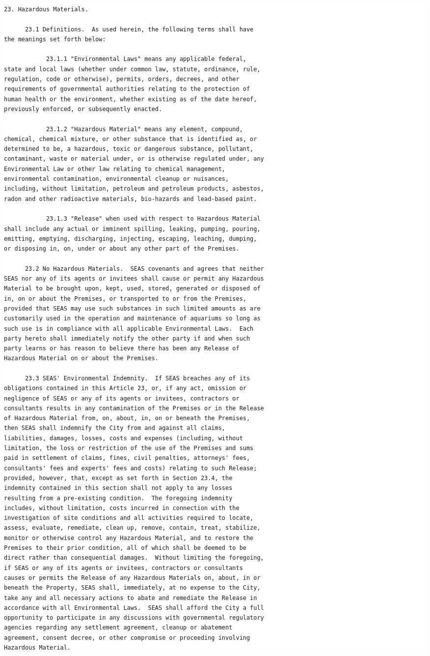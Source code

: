     23. Hazardous Materials.  
  
          23.1 Definitions.  As used herein, the following terms shall have  
    the meanings set forth below:  
  
                23.1.1 "Environmental Laws" means any applicable federal,  
    state and local laws (whether under common law, statute, ordinance, rule,  
    regulation, code or otherwise), permits, orders, decrees, and other  
    requirements of governmental authorities relating to the protection of  
    human health or the environment, whether existing as of the date hereof,  
    previously enforced, or subsequently enacted.  
  
                23.1.2 "Hazardous Material" means any element, compound,  
    chemical, chemical mixture, or other substance that is identified as, or  
    determined to be, a hazardous, toxic or dangerous substance, pollutant,  
    contaminant, waste or material under, or is otherwise regulated under, any  
    Environmental Law or other law relating to chemical management,  
    environmental contamination, environmental cleanup or nuisances,  
    including, without limitation, petroleum and petroleum products, asbestos,  
    radon and other radioactive materials, bio-hazards and lead-based paint.  
  
                23.1.3 "Release" when used with respect to Hazardous Material  
    shall include any actual or imminent spilling, leaking, pumping, pouring,  
    emitting, emptying, discharging, injecting, escaping, leaching, dumping,  
    or disposing in, on, under or about any other part of the Premises.  
  
          23.2 No Hazardous Materials.  SEAS covenants and agrees that neither  
    SEAS nor any of its agents or invitees shall cause or permit any Hazardous  
    Material to be brought upon, kept, used, stored, generated or disposed of  
    in, on or about the Premises, or transported to or from the Premises,  
    provided that SEAS may use such substances in such limited amounts as are  
    customarily used in the operation and maintenance of aquariums so long as  
    such use is in compliance with all applicable Environmental Laws.  Each  
    party hereto shall immediately notify the other party if and when such  
    party learns or has reason to believe there has been any Release of  
    Hazardous Material on or about the Premises.  
  
          23.3 SEAS' Environmental Indemnity.  If SEAS breaches any of its  
    obligations contained in this Article 23, or, if any act, omission or  
    negligence of SEAS or any of its agents or invitees, contractors or  
    consultants results in any contamination of the Premises or in the Release  
    of Hazardous Material from, on, about, in, on or beneath the Premises,  
    then SEAS shall indemnify the City from and against all claims,  
    liabilities, damages, losses, costs and expenses (including, without  
    limitation, the loss or restriction of the use of the Premises and sums  
    paid in settlement of claims, fines, civil penalties, attorneys' fees,  
    consultants' fees and experts' fees and costs) relating to such Release;  
    provided, however, that, except as set forth in Section 23.4, the  
    indemnity contained in this section shall not apply to any losses  
    resulting from a pre-existing condition.  The foregoing indemnity  
    includes, without limitation, costs incurred in connection with the  
    investigation of site conditions and all activities required to locate,  
    assess, evaluate, remediate, clean up, remove, contain, treat, stabilize,  
    monitor or otherwise control any Hazardous Material, and to restore the  
    Premises to their prior condition, all of which shall be deemed to be  
    direct rather than consequential damages.  Without limiting the foregoing,  
    if SEAS or any of its agents or invitees, contractors or consultants  
    causes or permits the Release of any Hazardous Materials on, about, in or  
    beneath the Property, SEAS shall, immediately, at no expense to the City,  
    take any and all necessary actions to abate and remediate the Release in  
    accordance with all Environmental Laws.  SEAS shall afford the City a full  
    opportunity to participate in any discussions with governmental regulatory  
    agencies regarding any settlement agreement, cleanup or abatement  
    agreement, consent decree, or other compromise or proceeding involving  
    Hazardous Material.  
  